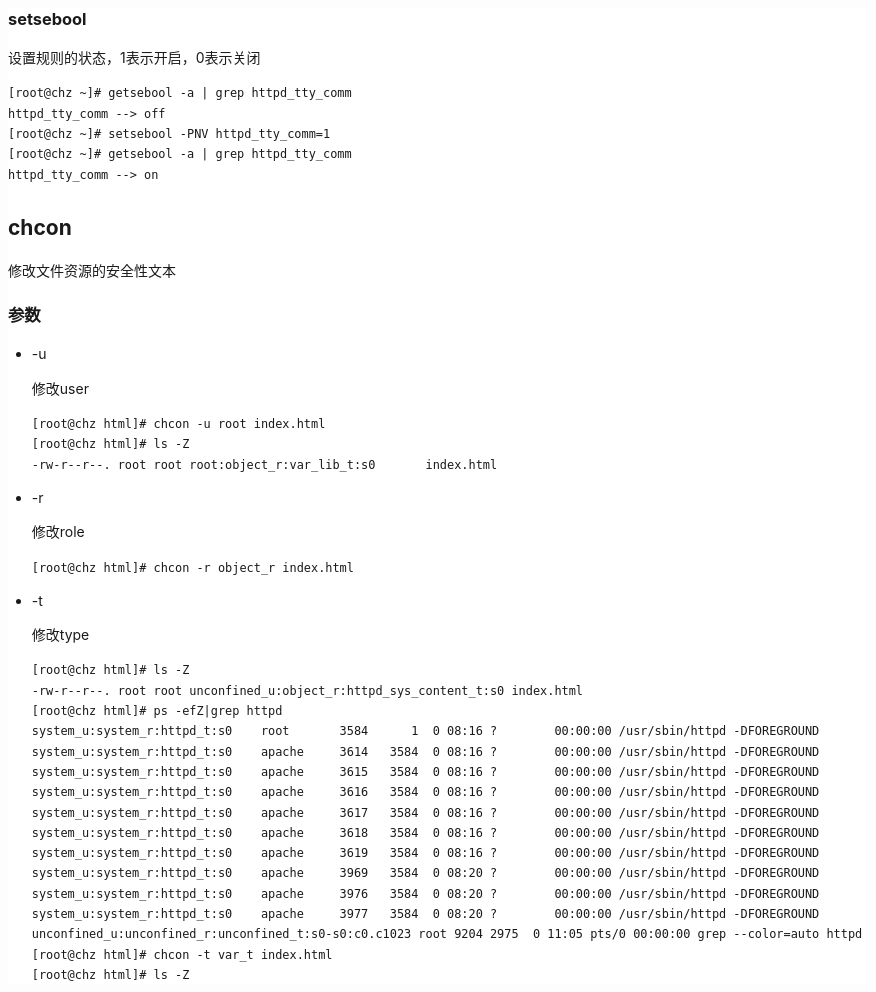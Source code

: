 ### setsebool

设置规则的状态，1表示开启，0表示关闭

```
[root@chz ~]# getsebool -a | grep httpd_tty_comm
httpd_tty_comm --> off
[root@chz ~]# setsebool -PNV httpd_tty_comm=1
[root@chz ~]# getsebool -a | grep httpd_tty_comm
httpd_tty_comm --> on
```



## chcon

修改文件资源的安全性文本

### 参数

- -u

  修改user

  ```
  [root@chz html]# chcon -u root index.html 
  [root@chz html]# ls -Z
  -rw-r--r--. root root root:object_r:var_lib_t:s0       index.html
  ```

- -r

  修改role

  ```
  [root@chz html]# chcon -r object_r index.html 
  ```

- -t

  修改type

  ```
  [root@chz html]# ls -Z 
  -rw-r--r--. root root unconfined_u:object_r:httpd_sys_content_t:s0 index.html
  [root@chz html]# ps -efZ|grep httpd
  system_u:system_r:httpd_t:s0    root       3584      1  0 08:16 ?        00:00:00 /usr/sbin/httpd -DFOREGROUND
  system_u:system_r:httpd_t:s0    apache     3614   3584  0 08:16 ?        00:00:00 /usr/sbin/httpd -DFOREGROUND
  system_u:system_r:httpd_t:s0    apache     3615   3584  0 08:16 ?        00:00:00 /usr/sbin/httpd -DFOREGROUND
  system_u:system_r:httpd_t:s0    apache     3616   3584  0 08:16 ?        00:00:00 /usr/sbin/httpd -DFOREGROUND
  system_u:system_r:httpd_t:s0    apache     3617   3584  0 08:16 ?        00:00:00 /usr/sbin/httpd -DFOREGROUND
  system_u:system_r:httpd_t:s0    apache     3618   3584  0 08:16 ?        00:00:00 /usr/sbin/httpd -DFOREGROUND
  system_u:system_r:httpd_t:s0    apache     3619   3584  0 08:16 ?        00:00:00 /usr/sbin/httpd -DFOREGROUND
  system_u:system_r:httpd_t:s0    apache     3969   3584  0 08:20 ?        00:00:00 /usr/sbin/httpd -DFOREGROUND
  system_u:system_r:httpd_t:s0    apache     3976   3584  0 08:20 ?        00:00:00 /usr/sbin/httpd -DFOREGROUND
  system_u:system_r:httpd_t:s0    apache     3977   3584  0 08:20 ?        00:00:00 /usr/sbin/httpd -DFOREGROUND
  unconfined_u:unconfined_r:unconfined_t:s0-s0:c0.c1023 root 9204 2975  0 11:05 pts/0 00:00:00 grep --color=auto httpd
  [root@chz html]# chcon -t var_t index.html 
  [root@chz html]# ls -Z
  ```